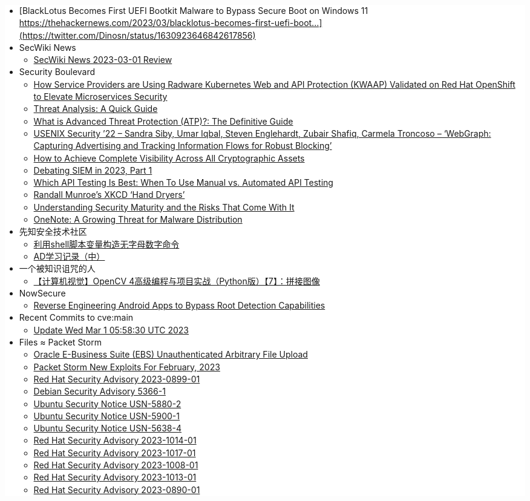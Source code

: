  - [BlackLotus Becomes First UEFI Bootkit Malware to Bypass Secure Boot on Windows 11 https://thehackernews.com/2023/03/blacklotus-becomes-first-uefi-boot...](https://twitter.com/Dinosn/status/1630923646842617856)
- SecWiki News
  - [SecWiki News 2023-03-01 Review](http://www.sec-wiki.com/?2023-03-01)
- Security Boulevard
  - [How Service Providers are Using Radware Kubernetes Web and API Protection (KWAAP) Validated on Red Hat OpenShift to Elevate Microservices Security](https://securityboulevard.com/2023/03/how-service-providers-are-using-radware-kubernetes-web-and-api-protection-kwaap-validated-on-red-hat-openshift-to-elevate-microservices-security/)
  - [Threat Analysis: A Quick Guide](https://securityboulevard.com/2023/03/threat-analysis-a-quick-guide/)
  - [What is Advanced Threat Protection (ATP)?: The Definitive Guide](https://securityboulevard.com/2023/03/what-is-advanced-threat-protection-atp-the-definitive-guide/)
  - [USENIX Security ’22 – Sandra Siby, Umar Iqbal, Steven Englehardt, Zubair Shafiq, Carmela Troncoso – ‘WebGraph: Capturing Advertising and Tracking Information Flows for Robust Blocking’](https://securityboulevard.com/2023/03/usenix-security-22-sandra-siby-umar-iqbal-steven-englehardt-zubair-shafiq-carmela-troncoso-webgraph-capturing-advertising-and-tracking-information-flows-for-robust-blocking/)
  - [How to Achieve Complete Visibility Across All Cryptographic Assets](https://securityboulevard.com/2023/03/how-to-achieve-complete-visibility-across-all-cryptographic-assets/)
  - [Debating SIEM in 2023, Part 1](https://securityboulevard.com/2023/03/debating-siem-in-2023-part-1/)
  - [Which API Testing Is Best: When To Use Manual vs. Automated API Testing](https://securityboulevard.com/2023/03/which-api-testing-is-best-when-to-use-manual-vs-automated-api-testing/)
  - [Randall Munroe’s XKCD ‘Hand Dryers’](https://securityboulevard.com/2023/03/randall-munroes-xkcd-hand-dryers/)
  - [Understanding Security Maturity and the Risks That Come With It](https://securityboulevard.com/2023/03/understanding-security-maturity-and-the-risks-that-come-with-it/)
  - [OneNote: A Growing Threat for Malware Distribution](https://securityboulevard.com/2023/03/onenote-a-growing-threat-for-malware-distribution/)
- 先知安全技术社区
  - [利用shell脚本变量构造无字母数字命令](https://xz.aliyun.com/t/12242)
  - [AD学习记录（中）](https://xz.aliyun.com/t/12241)
- 一个被知识诅咒的人
  - [【计算机视觉】OpenCV 4高级编程与项目实战（Python版）【7】：拼接图像](https://blog.csdn.net/nokiaguy/article/details/129289633)
- NowSecure
  - [Reverse Engineering Android Apps to Bypass Root Detection Capabilities](https://www.nowsecure.com/blog/2023/03/01/reverse-engineering-android-apps-to-bypass-root-detection-capabilities/)
- Recent Commits to cve:main
  - [Update Wed Mar  1 05:58:30 UTC 2023](https://github.com/trickest/cve/commit/dea5fe0215dc86a7ba6b37971f722717e4b20fe1)
- Files ≈ Packet Storm
  - [Oracle E-Business Suite (EBS) Unauthenticated Arbitrary File Upload](https://packetstormsecurity.com/files/171208/oracle_ebs_rce_cve_2022_21587.rb.txt)
  - [Packet Storm New Exploits For February, 2023](https://packetstormsecurity.com/files/171207/202302-exploits.tgz)
  - [Red Hat Security Advisory 2023-0899-01](https://packetstormsecurity.com/files/171206/RHSA-2023-0899-01.txt)
  - [Debian Security Advisory 5366-1](https://packetstormsecurity.com/files/171205/dsa-5366-1.txt)
  - [Ubuntu Security Notice USN-5880-2](https://packetstormsecurity.com/files/171204/USN-5880-2.txt)
  - [Ubuntu Security Notice USN-5900-1](https://packetstormsecurity.com/files/171203/USN-5900-1.txt)
  - [Ubuntu Security Notice USN-5638-4](https://packetstormsecurity.com/files/171202/USN-5638-4.txt)
  - [Red Hat Security Advisory 2023-1014-01](https://packetstormsecurity.com/files/171201/RHSA-2023-1014-01.txt)
  - [Red Hat Security Advisory 2023-1017-01](https://packetstormsecurity.com/files/171200/RHSA-2023-1017-01.txt)
  - [Red Hat Security Advisory 2023-1008-01](https://packetstormsecurity.com/files/171199/RHSA-2023-1008-01.txt)
  - [Red Hat Security Advisory 2023-1013-01](https://packetstormsecurity.com/files/171198/RHSA-2023-1013-01.txt)
  - [Red Hat Security Advisory 2023-0890-01](https://packetstormsecurity.com/files/171197/RHSA-2023-0890-01.txt)